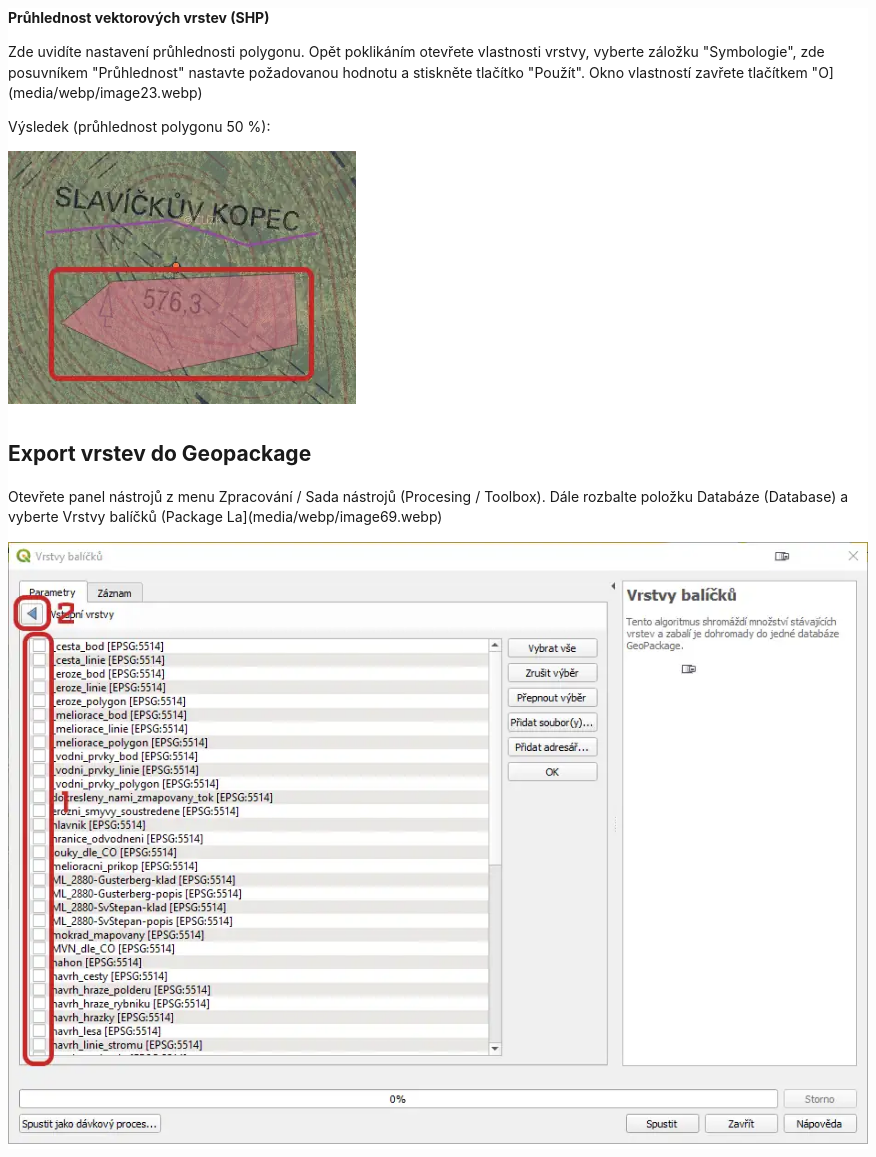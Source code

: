 **Průhlednost vektorových vrstev (SHP)**

Zde uvidíte nastavení průhlednosti polygonu. Opět poklikáním otevřete
vlastnosti vrstvy, vyberte záložku "Symbologie", zde posuvníkem
"Průhlednost" nastavte požadovanou hodnotu a stiskněte tlačítko
"Použít". Okno vlastností zavřete tlačítkem
"O](media/webp/image23.webp)

Výsledek (průhlednost polygonu 50 %):

![](media/webp/image24.webp)

## Export vrstev do Geopackage

Otevřete panel nástrojů z menu Zpracování / Sada nástrojů (Procesing /
Toolbox). Dále rozbalte položku Databáze (Database) a vyberte Vrstvy
balíčků (Package
La](media/webp/image69.webp)

![](media/webp/image58.webp)
